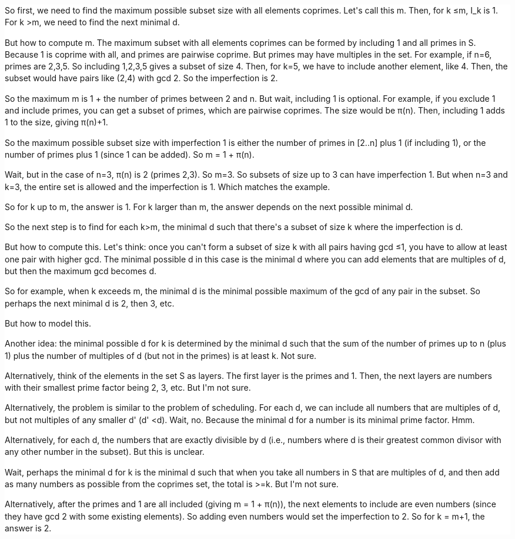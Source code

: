 So first, we need to find the maximum possible subset size with all elements coprimes. Let's call this m. Then, for k ≤m, I_k is 1. For k >m, we need to find the next minimal d.

But how to compute m. The maximum subset with all elements coprimes can be formed by including 1 and all primes in S. Because 1 is coprime with all, and primes are pairwise coprime. But primes may have multiples in the set. For example, if n=6, primes are 2,3,5. So including 1,2,3,5 gives a subset of size 4. Then, for k=5, we have to include another element, like 4. Then, the subset would have pairs like (2,4) with gcd 2. So the imperfection is 2.

So the maximum m is 1 + the number of primes between 2 and n. But wait, including 1 is optional. For example, if you exclude 1 and include primes, you can get a subset of primes, which are pairwise coprimes. The size would be π(n). Then, including 1 adds 1 to the size, giving π(n)+1.

So the maximum possible subset size with imperfection 1 is either the number of primes in [2..n] plus 1 (if including 1), or the number of primes plus 1 (since 1 can be added). So m = 1 + π(n).

Wait, but in the case of n=3, π(n) is 2 (primes 2,3). So m=3. So subsets of size up to 3 can have imperfection 1. But when n=3 and k=3, the entire set is allowed and the imperfection is 1. Which matches the example.

So for k up to m, the answer is 1. For k larger than m, the answer depends on the next possible minimal d.

So the next step is to find for each k>m, the minimal d such that there's a subset of size k where the imperfection is d.

But how to compute this. Let's think: once you can't form a subset of size k with all pairs having gcd ≤1, you have to allow at least one pair with higher gcd. The minimal possible d in this case is the minimal d where you can add elements that are multiples of d, but then the maximum gcd becomes d.

So for example, when k exceeds m, the minimal d is the minimal possible maximum of the gcd of any pair in the subset. So perhaps the next minimal d is 2, then 3, etc.

But how to model this.

Another idea: the minimal possible d for k is determined by the minimal d such that the sum of the number of primes up to n (plus 1) plus the number of multiples of d (but not in the primes) is at least k. Not sure.

Alternatively, think of the elements in the set S as layers. The first layer is the primes and 1. Then, the next layers are numbers with their smallest prime factor being 2, 3, etc. But I'm not sure.

Alternatively, the problem is similar to the problem of scheduling. For each d, we can include all numbers that are multiples of d, but not multiples of any smaller d' (d' <d). Wait, no. Because the minimal d for a number is its minimal prime factor. Hmm.

Alternatively, for each d, the numbers that are exactly divisible by d (i.e., numbers where d is their greatest common divisor with any other number in the subset). But this is unclear.

Wait, perhaps the minimal d for k is the minimal d such that when you take all numbers in S that are multiples of d, and then add as many numbers as possible from the coprimes set, the total is >=k. But I'm not sure.

Alternatively, after the primes and 1 are all included (giving m = 1 + π(n)), the next elements to include are even numbers (since they have gcd 2 with some existing elements). So adding even numbers would set the imperfection to 2. So for k = m+1, the answer is 2.
